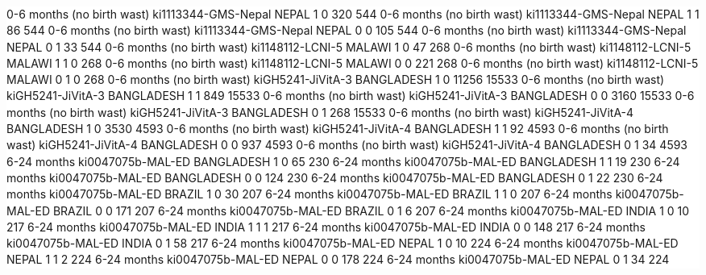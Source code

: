 0-6 months (no birth wast)    ki1113344-GMS-Nepal        NEPAL                          1                      0      320     544
0-6 months (no birth wast)    ki1113344-GMS-Nepal        NEPAL                          1                      1       86     544
0-6 months (no birth wast)    ki1113344-GMS-Nepal        NEPAL                          0                      0      105     544
0-6 months (no birth wast)    ki1113344-GMS-Nepal        NEPAL                          0                      1       33     544
0-6 months (no birth wast)    ki1148112-LCNI-5           MALAWI                         1                      0       47     268
0-6 months (no birth wast)    ki1148112-LCNI-5           MALAWI                         1                      1        0     268
0-6 months (no birth wast)    ki1148112-LCNI-5           MALAWI                         0                      0      221     268
0-6 months (no birth wast)    ki1148112-LCNI-5           MALAWI                         0                      1        0     268
0-6 months (no birth wast)    kiGH5241-JiVitA-3          BANGLADESH                     1                      0    11256   15533
0-6 months (no birth wast)    kiGH5241-JiVitA-3          BANGLADESH                     1                      1      849   15533
0-6 months (no birth wast)    kiGH5241-JiVitA-3          BANGLADESH                     0                      0     3160   15533
0-6 months (no birth wast)    kiGH5241-JiVitA-3          BANGLADESH                     0                      1      268   15533
0-6 months (no birth wast)    kiGH5241-JiVitA-4          BANGLADESH                     1                      0     3530    4593
0-6 months (no birth wast)    kiGH5241-JiVitA-4          BANGLADESH                     1                      1       92    4593
0-6 months (no birth wast)    kiGH5241-JiVitA-4          BANGLADESH                     0                      0      937    4593
0-6 months (no birth wast)    kiGH5241-JiVitA-4          BANGLADESH                     0                      1       34    4593
6-24 months                   ki0047075b-MAL-ED          BANGLADESH                     1                      0       65     230
6-24 months                   ki0047075b-MAL-ED          BANGLADESH                     1                      1       19     230
6-24 months                   ki0047075b-MAL-ED          BANGLADESH                     0                      0      124     230
6-24 months                   ki0047075b-MAL-ED          BANGLADESH                     0                      1       22     230
6-24 months                   ki0047075b-MAL-ED          BRAZIL                         1                      0       30     207
6-24 months                   ki0047075b-MAL-ED          BRAZIL                         1                      1        0     207
6-24 months                   ki0047075b-MAL-ED          BRAZIL                         0                      0      171     207
6-24 months                   ki0047075b-MAL-ED          BRAZIL                         0                      1        6     207
6-24 months                   ki0047075b-MAL-ED          INDIA                          1                      0       10     217
6-24 months                   ki0047075b-MAL-ED          INDIA                          1                      1        1     217
6-24 months                   ki0047075b-MAL-ED          INDIA                          0                      0      148     217
6-24 months                   ki0047075b-MAL-ED          INDIA                          0                      1       58     217
6-24 months                   ki0047075b-MAL-ED          NEPAL                          1                      0       10     224
6-24 months                   ki0047075b-MAL-ED          NEPAL                          1                      1        2     224
6-24 months                   ki0047075b-MAL-ED          NEPAL                          0                      0      178     224
6-24 months                   ki0047075b-MAL-ED          NEPAL                          0                      1       34     224